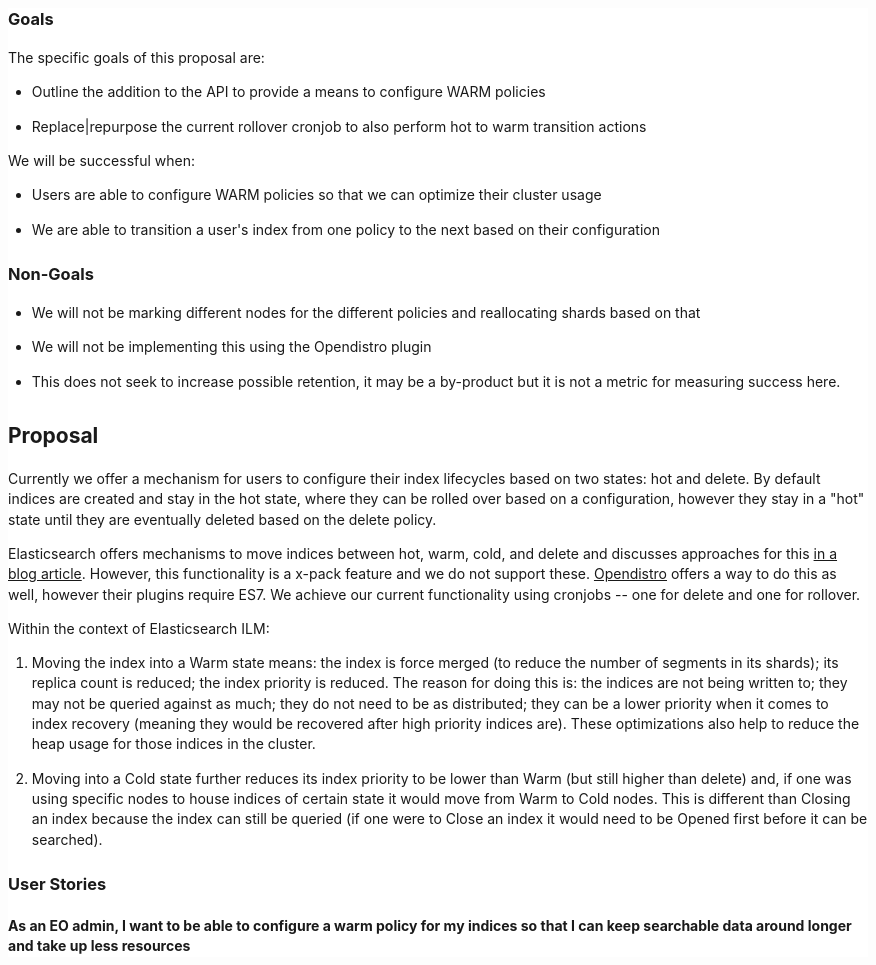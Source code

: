 ### Goals
The specific goals of this proposal are:

* Outline the addition to the API to provide a means to configure WARM policies

* Replace|repurpose the current rollover cronjob to also perform hot to warm transition actions

We will be successful when:

* Users are able to configure WARM policies so that we can optimize their cluster usage

* We are able to transition a user's index from one policy to the next based on their configuration

### Non-Goals

* We will not be marking different nodes for the different policies and reallocating shards based on that

* We will not be implementing this using the Opendistro plugin

* This does not seek to increase possible retention, it may be a by-product but it is not a metric for measuring success here.

## Proposal

Currently we offer a mechanism for users to configure their index lifecycles based on two states: hot and delete. By default indices are created and stay in the hot state, where they can be rolled over based on a configuration, however they stay in a "hot" state until they are eventually deleted based on the delete policy.

Elasticsearch offers mechanisms to move indices between hot, warm, cold, and delete and discusses approaches for this [in a blog article](https://www.elastic.co/blog/implementing-hot-warm-cold-in-elasticsearch-with-index-lifecycle-management). However, this functionality is a x-pack feature and we do not support these. [Opendistro](https://opendistro.github.io/for-elasticsearch-docs/docs/ism/) offers a way to do this as well, however their plugins require ES7. We achieve our current functionality using cronjobs -- one for delete and one for rollover.

Within the context of Elasticsearch ILM:
1) Moving the index into a Warm state means: the index is force merged (to reduce the number of segments in its shards); its replica count is reduced; the index priority is reduced.
The reason for doing this is: the indices are not being written to; they may not be queried against as much; they do not need to be as distributed; they can be a lower priority when it comes to index recovery (meaning they would be recovered after high priority indices are).
These optimizations also help to reduce the heap usage for those indices in the cluster.

2) Moving into a Cold state further reduces its index priority to be lower than Warm (but still higher than delete) and, if one was using specific nodes to house indices of certain state it would move from Warm to Cold nodes. This is different than Closing an index because the index can still be queried (if one were to Close an index it would need to be Opened first before it can be searched).

### User Stories

#### As an EO admin, I want to be able to configure a warm policy for my indices so that I can keep searchable data around longer and take up less resources
